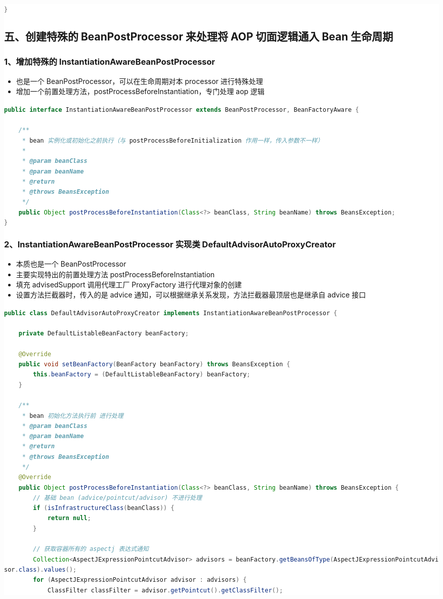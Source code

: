 ```java
}
```

## 五、创建特殊的 BeanPostProcessor 来处理将 AOP 切面逻辑通入 Bean 生命周期

### 1、增加特殊的 InstantiationAwareBeanPostProcessor

- 也是一个 BeanPostProcessor，可以在生命周期对本 processor 进行特殊处理
- 增加一个前置处理方法，postProcessBeforeInstantiation，专门处理 aop 逻辑

```java
public interface InstantiationAwareBeanPostProcessor extends BeanPostProcessor, BeanFactoryAware {

    /**
     * bean 实例化或初始化之前执行（与 postProcessBeforeInitialization 作用一样，传入参数不一样）
     *
     * @param beanClass
     * @param beanName
     * @return
     * @throws BeansException
     */
    public Object postProcessBeforeInstantiation(Class<?> beanClass, String beanName) throws BeansException;
}
```

### 2、InstantiationAwareBeanPostProcessor 实现类 DefaultAdvisorAutoProxyCreator

- 本质也是一个 BeanPostProcessor
- 主要实现特出的前置处理方法 postProcessBeforeInstantiation
- 填充 advisedSupport 调用代理工厂 ProxyFactory 进行代理对象的创建
- 设置方法拦截器时，传入的是 advice 通知，可以根据继承关系发现，方法拦截器最顶层也是继承自 advice 接口

```java
public class DefaultAdvisorAutoProxyCreator implements InstantiationAwareBeanPostProcessor {

    private DefaultListableBeanFactory beanFactory;

    @Override
    public void setBeanFactory(BeanFactory beanFactory) throws BeansException {
        this.beanFactory = (DefaultListableBeanFactory) beanFactory;
    }

    /**
     * bean 初始化方法执行前 进行处理
     * @param beanClass
     * @param beanName
     * @return
     * @throws BeansException
     */
    @Override
    public Object postProcessBeforeInstantiation(Class<?> beanClass, String beanName) throws BeansException {
        // 基础 bean (advice/pointcut/advisor) 不进行处理
        if (isInfrastructureClass(beanClass)) {
            return null;
        }

        // 获取容器所有的 aspectj 表达式通知
        Collection<AspectJExpressionPointcutAdvisor> advisors = beanFactory.getBeansOfType(AspectJExpressionPointcutAdvisor.class).values();
        for (AspectJExpressionPointcutAdvisor advisor : advisors) {
            ClassFilter classFilter = advisor.getPointcut().getClassFilter();
```